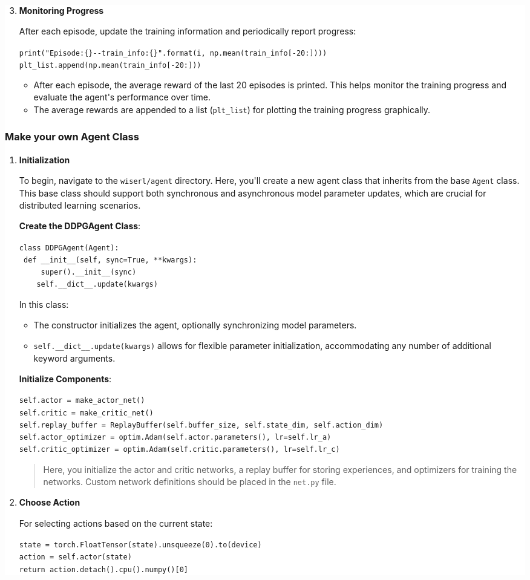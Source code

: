3. **Monitoring Progress**

   After each episode, update the training information and periodically report progress:

   ```
   print("Episode:{}--train_info:{}".format(i, np.mean(train_info[-20:])))
   plt_list.append(np.mean(train_info[-20:]))
   ```

   - After each episode, the average reward of the last 20 episodes is printed. This helps monitor the training progress and evaluate the agent's performance over time.
   - The average rewards are appended to a list (`plt_list`) for plotting the training progress graphically.

### Make your own Agent Class

1. **Initialization**

   To begin, navigate to the `wiserl/agent` directory. Here, you'll create a new agent class that inherits from the base `Agent` class. This base class should support both synchronous and asynchronous model parameter updates, which are crucial for distributed learning scenarios.

   **Create the DDPGAgent Class**:

   ```
   class DDPGAgent(Agent):
   	def __init__(self, sync=True, **kwargs):
     	super().__init__(sync)
       self.__dict__.update(kwargs)
   ```

   In this class:

   - The constructor initializes the agent, optionally synchronizing model parameters.

   - `self.__dict__.update(kwargs)` allows for flexible parameter initialization, accommodating any number of additional keyword arguments.

   **Initialize Components**:

   ```
   self.actor = make_actor_net()
   self.critic = make_critic_net()
   self.replay_buffer = ReplayBuffer(self.buffer_size, self.state_dim, self.action_dim)
   self.actor_optimizer = optim.Adam(self.actor.parameters(), lr=self.lr_a)
   self.critic_optimizer = optim.Adam(self.critic.parameters(), lr=self.lr_c)
   ```

   > Here, you initialize the actor and critic networks, a replay buffer for storing experiences, and optimizers for training the networks. Custom network definitions should be placed in the `net.py` file.

2. **Choose Action**

   For selecting actions based on the current state:

   ```
   state = torch.FloatTensor(state).unsqueeze(0).to(device)
   action = self.actor(state)
   return action.detach().cpu().numpy()[0]
   ```

